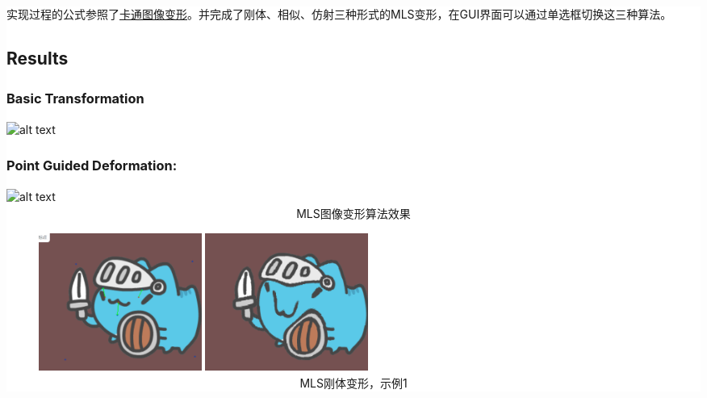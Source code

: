 实现过程的公式参照了[卡通图像变形](https://www.cnblogs.com/shushen/p/5887513.html)。并完成了刚体、相似、仿射三种形式的MLS变形，在GUI界面可以通过单选框切换这三种算法。
## Results
### Basic Transformation
<img src="pics/global_demo.gif" alt="alt text" width="800">

### Point Guided Deformation:
<img src="pics/point_demo.gif" alt="alt text" width="800">
<center>MLS图像变形算法效果</center>
<figure class="half">
    <img src="pics/origin1.png" alt="alt text" width="202">
    <img src="pics/res1.png" alt="alt text" width="202">
    <center>MLS刚体变形，示例1</center>
</figure>
<figure class="half">